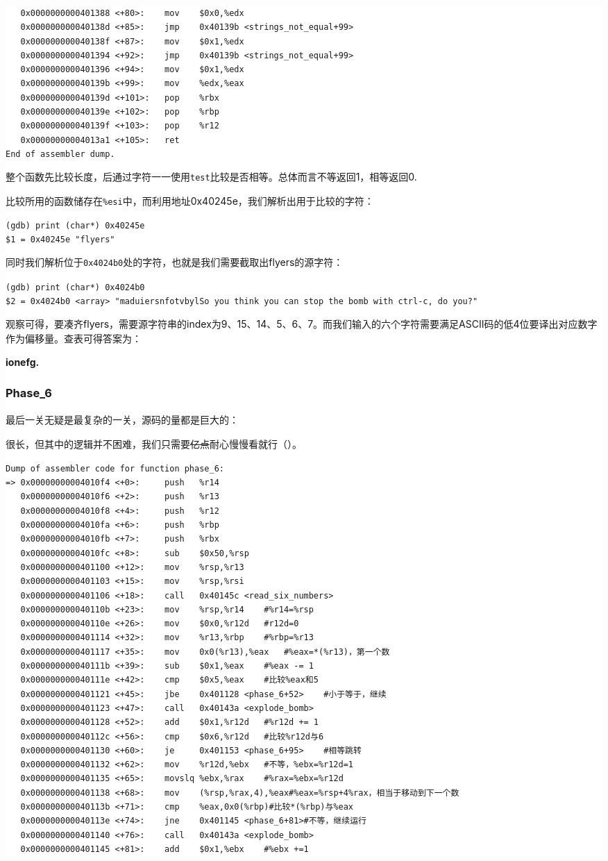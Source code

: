 ```assembly
   0x0000000000401388 <+80>:    mov    $0x0,%edx
   0x000000000040138d <+85>:    jmp    0x40139b <strings_not_equal+99>
   0x000000000040138f <+87>:    mov    $0x1,%edx
   0x0000000000401394 <+92>:    jmp    0x40139b <strings_not_equal+99>
   0x0000000000401396 <+94>:    mov    $0x1,%edx
   0x000000000040139b <+99>:    mov    %edx,%eax
   0x000000000040139d <+101>:   pop    %rbx
   0x000000000040139e <+102>:   pop    %rbp
   0x000000000040139f <+103>:   pop    %r12
   0x00000000004013a1 <+105>:   ret
End of assembler dump.
```

整个函数先比较长度，后通过字符一一使用`test`比较是否相等。总体而言不等返回1，相等返回0.

比较所用的函数储存在`%esi`中，而利用地址0x40245e，我们解析出用于比较的字符：

```assembly
(gdb) print (char*) 0x40245e
$1 = 0x40245e "flyers"
```

同时我们解析位于`0x4024b0`处的字符，也就是我们需要截取出flyers的源字符：

```assembly
(gdb) print (char*) 0x4024b0
$2 = 0x4024b0 <array> "maduiersnfotvbylSo you think you can stop the bomb with ctrl-c, do you?"
```

观察可得，要凑齐flyers，需要源字符串的index为9、15、14、5、6、7。而我们输入的六个字符需要满足ASCII码的低4位要译出对应数字作为偏移量。查表可得答案为：

**ionefg.**

### Phase_6

最后一关无疑是最复杂的一关，源码的量都是巨大的：

很长，但其中的逻辑并不困难，我们只需要~~亿点~~耐心慢慢看就行（）。

```assembly
Dump of assembler code for function phase_6:
=> 0x00000000004010f4 <+0>:     push   %r14
   0x00000000004010f6 <+2>:     push   %r13
   0x00000000004010f8 <+4>:     push   %r12
   0x00000000004010fa <+6>:     push   %rbp
   0x00000000004010fb <+7>:     push   %rbx
   0x00000000004010fc <+8>:     sub    $0x50,%rsp
   0x0000000000401100 <+12>:    mov    %rsp,%r13
   0x0000000000401103 <+15>:    mov    %rsp,%rsi
   0x0000000000401106 <+18>:    call   0x40145c <read_six_numbers>
   0x000000000040110b <+23>:    mov    %rsp,%r14	#%r14=%rsp
   0x000000000040110e <+26>:    mov    $0x0,%r12d	#r12d=0
   0x0000000000401114 <+32>:    mov    %r13,%rbp	#%rbp=%r13
   0x0000000000401117 <+35>:    mov    0x0(%r13),%eax	#%eax=*(%r13)，第一个数
   0x000000000040111b <+39>:    sub    $0x1,%eax	#%eax -= 1
   0x000000000040111e <+42>:    cmp    $0x5,%eax	#比较%eax和5
   0x0000000000401121 <+45>:    jbe    0x401128 <phase_6+52>	#小于等于，继续
   0x0000000000401123 <+47>:    call   0x40143a <explode_bomb>
   0x0000000000401128 <+52>:    add    $0x1,%r12d	#%r12d += 1
   0x000000000040112c <+56>:    cmp    $0x6,%r12d	#比较%r12d与6
   0x0000000000401130 <+60>:    je     0x401153 <phase_6+95>	#相等跳转
   0x0000000000401132 <+62>:    mov    %r12d,%ebx	#不等，%ebx=%r12d=1
   0x0000000000401135 <+65>:    movslq %ebx,%rax	#%rax=%ebx=%r12d
   0x0000000000401138 <+68>:    mov    (%rsp,%rax,4),%eax#%eax=%rsp+4%rax，相当于移动到下一个数
   0x000000000040113b <+71>:    cmp    %eax,0x0(%rbp)#比较*(%rbp)与%eax
   0x000000000040113e <+74>:    jne    0x401145 <phase_6+81>#不等，继续运行
   0x0000000000401140 <+76>:    call   0x40143a <explode_bomb>
   0x0000000000401145 <+81>:    add    $0x1,%ebx	#%ebx +=1
```